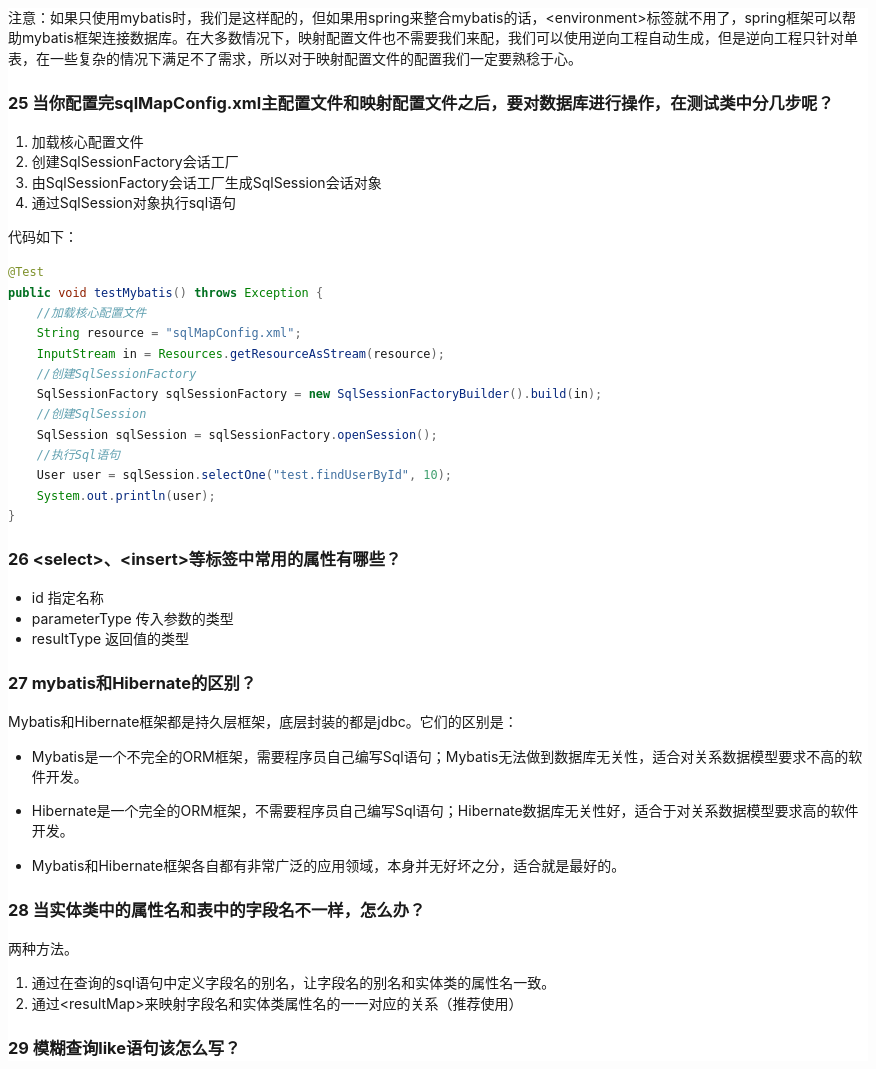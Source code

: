 ```xml
```

注意：如果只使用mybatis时，我们是这样配的，但如果用spring来整合mybatis的话，\<environment>标签就不用了，spring框架可以帮助mybatis框架连接数据库。在大多数情况下，映射配置文件也不需要我们来配，我们可以使用逆向工程自动生成，但是逆向工程只针对单表，在一些复杂的情况下满足不了需求，所以对于映射配置文件的配置我们一定要熟稔于心。

### 25 当你配置完sqlMapConfig.xml主配置文件和映射配置文件之后，要对数据库进行操作，在测试类中分几步呢？

1. 加载核心配置文件
2. 创建SqlSessionFactory会话工厂
3. 由SqlSessionFactory会话工厂生成SqlSession会话对象
4. 通过SqlSession对象执行sql语句

代码如下：

```java
@Test
public void testMybatis() throws Exception {
    //加载核心配置文件
    String resource = "sqlMapConfig.xml";
    InputStream in = Resources.getResourceAsStream(resource);
    //创建SqlSessionFactory
    SqlSessionFactory sqlSessionFactory = new SqlSessionFactoryBuilder().build(in);
    //创建SqlSession
    SqlSession sqlSession = sqlSessionFactory.openSession();
    //执行Sql语句
    User user = sqlSession.selectOne("test.findUserById", 10);
    System.out.println(user);
}
```

### 26 \<select>、\<insert>等标签中常用的属性有哪些？

- id 指定名称
- parameterType   传入参数的类型
- resultType   返回值的类型

### 27 mybatis和Hibernate的区别？

Mybatis和Hibernate框架都是持久层框架，底层封装的都是jdbc。它们的区别是：

- Mybatis是一个不完全的ORM框架，需要程序员自己编写Sql语句；Mybatis无法做到数据库无关性，适合对关系数据模型要求不高的软件开发。

- Hibernate是一个完全的ORM框架，不需要程序员自己编写Sql语句；Hibernate数据库无关性好，适合于对关系数据模型要求高的软件开发。

- Mybatis和Hibernate框架各自都有非常广泛的应用领域，本身并无好坏之分，适合就是最好的。

### 28 当实体类中的属性名和表中的字段名不一样，怎么办？

两种方法。

1. 通过在查询的sql语句中定义字段名的别名，让字段名的别名和实体类的属性名一致。
2. 通过\<resultMap>来映射字段名和实体类属性名的一一对应的关系（推荐使用）

### 29 模糊查询like语句该怎么写？
